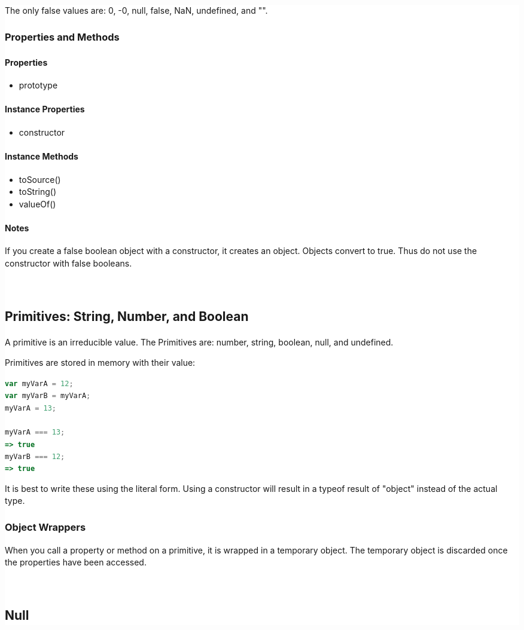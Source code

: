 The only false values are: 0, -0, null, false, NaN, undefined, and "".

### Properties and Methods

#### Properties
- prototype

#### Instance Properties
- constructor

#### Instance Methods
- toSource()
- toString()
- valueOf()

#### Notes

If you create a false boolean object with a constructor, it creates an object. Objects convert to true. Thus do not use the constructor with false booleans.



<br />

## Primitives: String, Number, and Boolean

A primitive is an irreducible value.
The Primitives are: number, string, boolean, null, and undefined.

Primitives are stored in memory with their value:

```javascript
var myVarA = 12;
var myVarB = myVarA;
myVarA = 13;

myVarA === 13;
=> true
myVarB === 12;
=> true
```

It is best to write these using the literal form. Using a constructor will result in a typeof result of "object" instead of the actual type.

### Object Wrappers

When you call a property or method on a primitive, it is wrapped in a temporary object.
The temporary object is discarded once the properties have been accessed.



<br />

## Null
